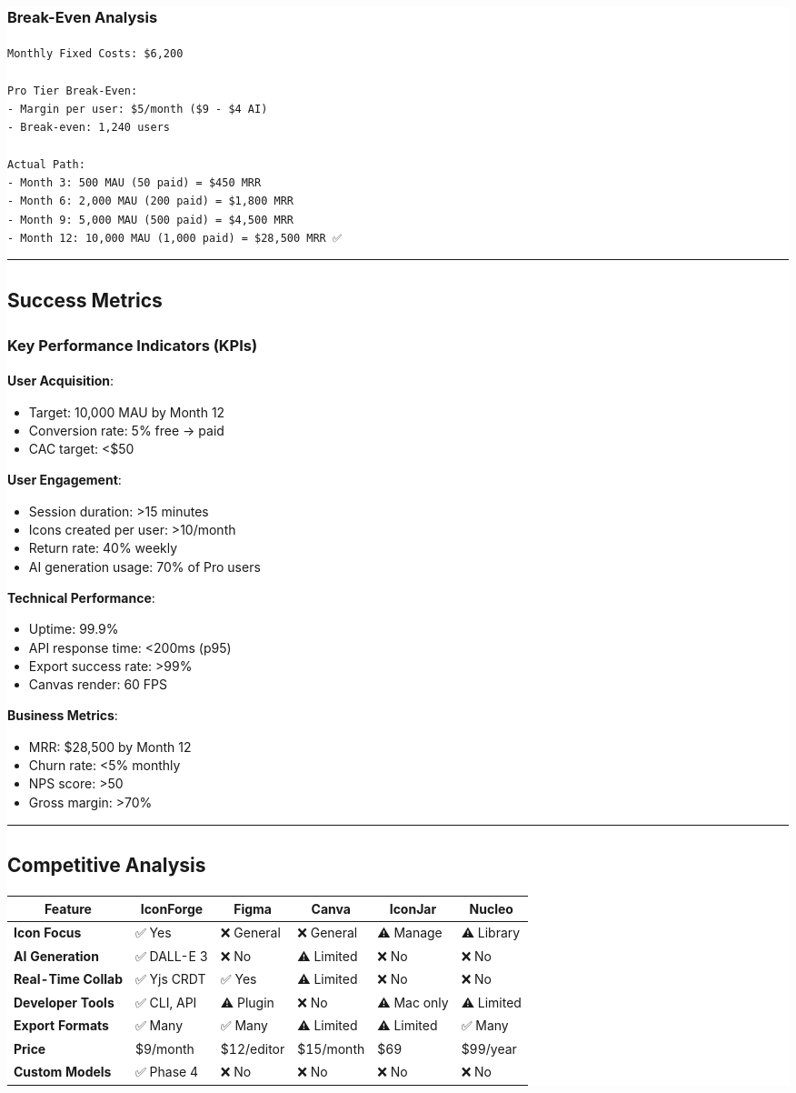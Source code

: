 ### Break-Even Analysis

```
Monthly Fixed Costs: $6,200

Pro Tier Break-Even:
- Margin per user: $5/month ($9 - $4 AI)
- Break-even: 1,240 users

Actual Path:
- Month 3: 500 MAU (50 paid) = $450 MRR
- Month 6: 2,000 MAU (200 paid) = $1,800 MRR
- Month 9: 5,000 MAU (500 paid) = $4,500 MRR
- Month 12: 10,000 MAU (1,000 paid) = $28,500 MRR ✅
```

---

## Success Metrics

### Key Performance Indicators (KPIs)

**User Acquisition**:
- Target: 10,000 MAU by Month 12
- Conversion rate: 5% free → paid
- CAC target: <$50

**User Engagement**:
- Session duration: >15 minutes
- Icons created per user: >10/month
- Return rate: 40% weekly
- AI generation usage: 70% of Pro users

**Technical Performance**:
- Uptime: 99.9%
- API response time: <200ms (p95)
- Export success rate: >99%
- Canvas render: 60 FPS

**Business Metrics**:
- MRR: $28,500 by Month 12
- Churn rate: <5% monthly
- NPS score: >50
- Gross margin: >70%

---

## Competitive Analysis

| Feature | IconForge | Figma | Canva | IconJar | Nucleo |
|---------|-----------|-------|-------|---------|--------|
| **Icon Focus** | ✅ Yes | ❌ General | ❌ General | ⚠️ Manage | ⚠️ Library |
| **AI Generation** | ✅ DALL-E 3 | ❌ No | ⚠️ Limited | ❌ No | ❌ No |
| **Real-Time Collab** | ✅ Yjs CRDT | ✅ Yes | ⚠️ Limited | ❌ No | ❌ No |
| **Developer Tools** | ✅ CLI, API | ⚠️ Plugin | ❌ No | ⚠️ Mac only | ⚠️ Limited |
| **Export Formats** | ✅ Many | ✅ Many | ⚠️ Limited | ⚠️ Limited | ✅ Many |
| **Price** | $9/month | $12/editor | $15/month | $69 | $99/year |
| **Custom Models** | ✅ Phase 4 | ❌ No | ❌ No | ❌ No | ❌ No |
